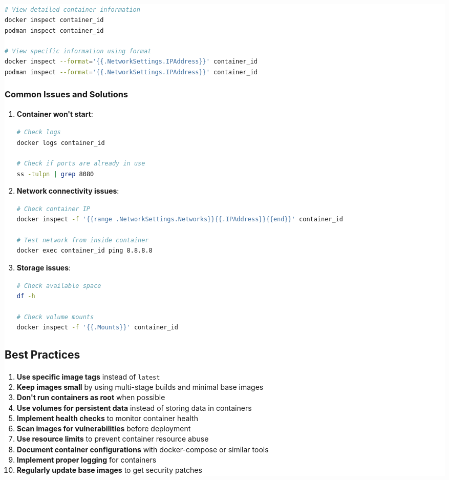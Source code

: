 ```bash
# View detailed container information
docker inspect container_id
podman inspect container_id

# View specific information using format
docker inspect --format='{{.NetworkSettings.IPAddress}}' container_id
podman inspect --format='{{.NetworkSettings.IPAddress}}' container_id
```

### Common Issues and Solutions

1. **Container won't start**:
   ```bash
   # Check logs
   docker logs container_id
   
   # Check if ports are already in use
   ss -tulpn | grep 8080
   ```

2. **Network connectivity issues**:
   ```bash
   # Check container IP
   docker inspect -f '{{range .NetworkSettings.Networks}}{{.IPAddress}}{{end}}' container_id
   
   # Test network from inside container
   docker exec container_id ping 8.8.8.8
   ```

3. **Storage issues**:
   ```bash
   # Check available space
   df -h
   
   # Check volume mounts
   docker inspect -f '{{.Mounts}}' container_id
   ```

## Best Practices

1. **Use specific image tags** instead of `latest`
2. **Keep images small** by using multi-stage builds and minimal base images
3. **Don't run containers as root** when possible
4. **Use volumes for persistent data** instead of storing data in containers
5. **Implement health checks** to monitor container health
6. **Scan images for vulnerabilities** before deployment
7. **Use resource limits** to prevent container resource abuse
8. **Document container configurations** with docker-compose or similar tools
9. **Implement proper logging** for containers
10. **Regularly update base images** to get security patches